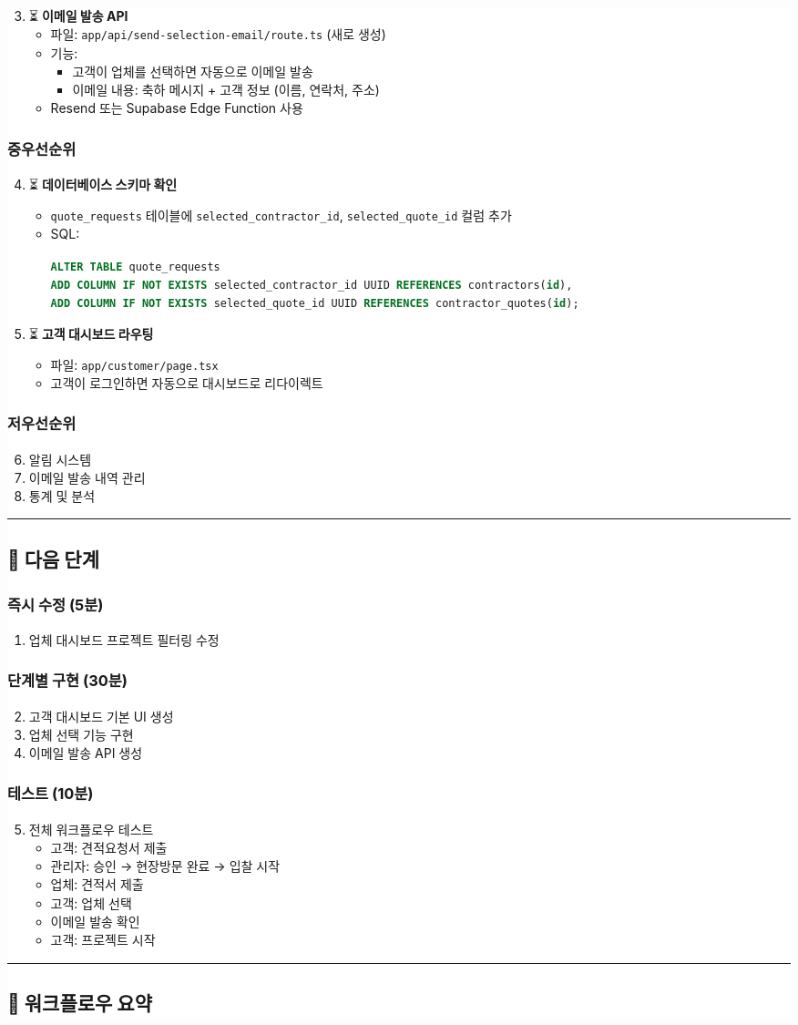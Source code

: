 3. ⏳ **이메일 발송 API**
   - 파일: `app/api/send-selection-email/route.ts` (새로 생성)
   - 기능:
     - 고객이 업체를 선택하면 자동으로 이메일 발송
     - 이메일 내용: 축하 메시지 + 고객 정보 (이름, 연락처, 주소)
   - Resend 또는 Supabase Edge Function 사용

### 중우선순위
4. ⏳ **데이터베이스 스키마 확인**
   - `quote_requests` 테이블에 `selected_contractor_id`, `selected_quote_id` 컬럼 추가
   - SQL:
     ```sql
     ALTER TABLE quote_requests 
     ADD COLUMN IF NOT EXISTS selected_contractor_id UUID REFERENCES contractors(id),
     ADD COLUMN IF NOT EXISTS selected_quote_id UUID REFERENCES contractor_quotes(id);
     ```

5. ⏳ **고객 대시보드 라우팅**
   - 파일: `app/customer/page.tsx`
   - 고객이 로그인하면 자동으로 대시보드로 리다이렉트

### 저우선순위
6. 알림 시스템
7. 이메일 발송 내역 관리
8. 통계 및 분석

---

## 🎯 다음 단계

### 즉시 수정 (5분)
1. 업체 대시보드 프로젝트 필터링 수정

### 단계별 구현 (30분)
2. 고객 대시보드 기본 UI 생성
3. 업체 선택 기능 구현
4. 이메일 발송 API 생성

### 테스트 (10분)
5. 전체 워크플로우 테스트
   - 고객: 견적요청서 제출
   - 관리자: 승인 → 현장방문 완료 → 입찰 시작
   - 업체: 견적서 제출
   - 고객: 업체 선택
   - 이메일 발송 확인
   - 고객: 프로젝트 시작

---

## 📝 워크플로우 요약
